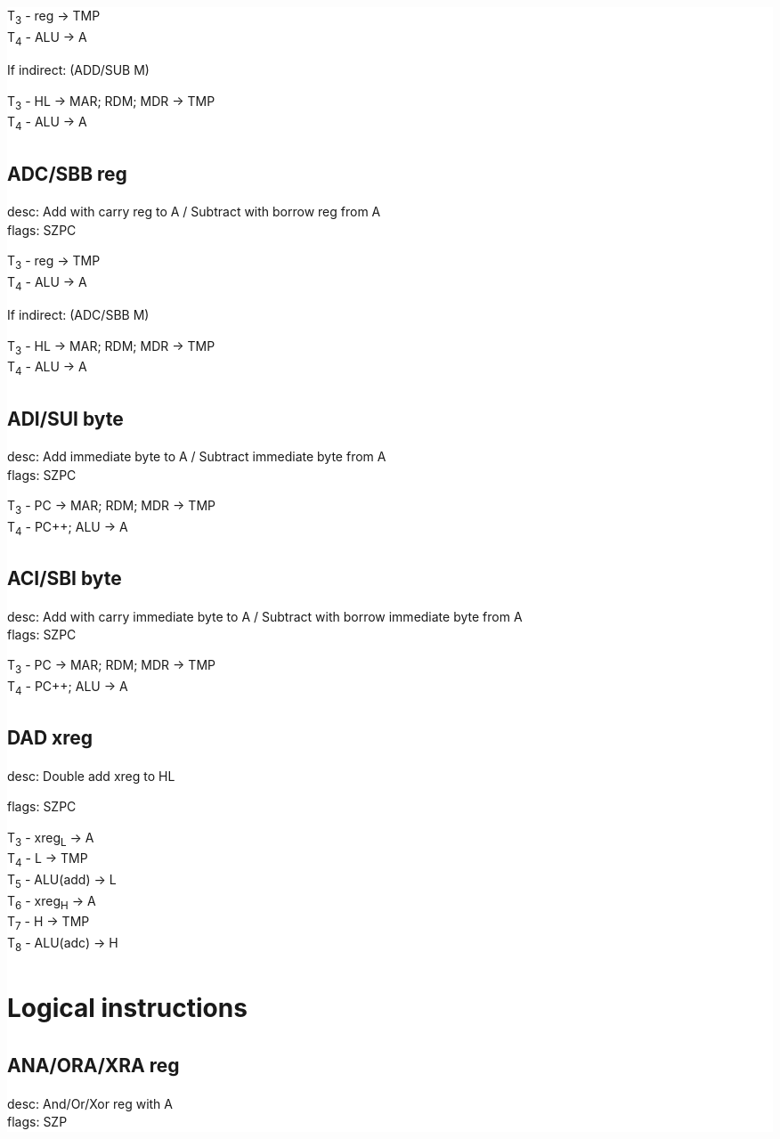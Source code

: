 T<sub>3</sub> - reg -> TMP  
T<sub>4</sub> - ALU -> A

If indirect: (ADD/SUB M)

T<sub>3</sub> - HL -> MAR; RDM; MDR -> TMP  
T<sub>4</sub> - ALU -> A

## ADC/SBB reg
desc: Add with carry reg to A / Subtract with borrow reg from A  
flags: SZPC

T<sub>3</sub> - reg -> TMP  
T<sub>4</sub> - ALU -> A

If indirect: (ADC/SBB M)

T<sub>3</sub> - HL -> MAR; RDM; MDR -> TMP  
T<sub>4</sub> - ALU -> A

## ADI/SUI byte
desc: Add immediate byte to A / Subtract immediate byte from A   
flags: SZPC

T<sub>3</sub> - PC -> MAR; RDM; MDR -> TMP  
T<sub>4</sub> - PC++; ALU -> A

## ACI/SBI byte
desc: Add with carry immediate byte to A / Subtract with borrow immediate byte from A    
flags: SZPC

T<sub>3</sub> - PC -> MAR; RDM; MDR -> TMP  
T<sub>4</sub> - PC++; ALU -> A

## DAD xreg
desc: Double add xreg to HL

flags: SZPC

T<sub>3</sub> - xreg<sub>L</sub> -> A  
T<sub>4</sub> - L -> TMP  
T<sub>5</sub> - ALU(add) -> L  
T<sub>6</sub> - xreg<sub>H</sub> -> A  
T<sub>7</sub> - H -> TMP  
T<sub>8</sub> - ALU(adc) -> H

# Logical instructions

## ANA/ORA/XRA reg
desc: And/Or/Xor reg with A  
flags: SZP

